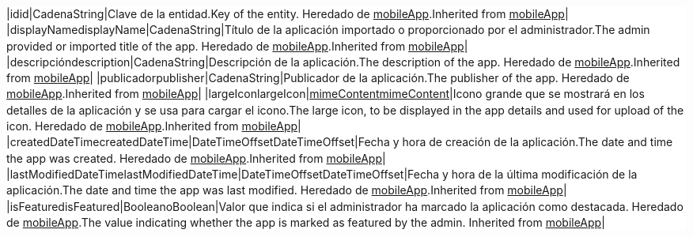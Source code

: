 |<span data-ttu-id="0b7be-128">id</span><span class="sxs-lookup"><span data-stu-id="0b7be-128">id</span></span>|<span data-ttu-id="0b7be-129">Cadena</span><span class="sxs-lookup"><span data-stu-id="0b7be-129">String</span></span>|<span data-ttu-id="0b7be-130">Clave de la entidad.</span><span class="sxs-lookup"><span data-stu-id="0b7be-130">Key of the entity.</span></span> <span data-ttu-id="0b7be-131">Heredado de [mobileApp](../resources/intune_apps_mobileapp.md).</span><span class="sxs-lookup"><span data-stu-id="0b7be-131">Inherited from [mobileApp](../resources/intune_apps_mobileapp.md)</span></span>|
|<span data-ttu-id="0b7be-132">displayName</span><span class="sxs-lookup"><span data-stu-id="0b7be-132">displayName</span></span>|<span data-ttu-id="0b7be-133">Cadena</span><span class="sxs-lookup"><span data-stu-id="0b7be-133">String</span></span>|<span data-ttu-id="0b7be-134">Título de la aplicación importado o proporcionado por el administrador.</span><span class="sxs-lookup"><span data-stu-id="0b7be-134">The admin provided or imported title of the app.</span></span> <span data-ttu-id="0b7be-135">Heredado de [mobileApp](../resources/intune_apps_mobileapp.md).</span><span class="sxs-lookup"><span data-stu-id="0b7be-135">Inherited from [mobileApp](../resources/intune_apps_mobileapp.md)</span></span>|
|<span data-ttu-id="0b7be-136">descripción</span><span class="sxs-lookup"><span data-stu-id="0b7be-136">description</span></span>|<span data-ttu-id="0b7be-137">Cadena</span><span class="sxs-lookup"><span data-stu-id="0b7be-137">String</span></span>|<span data-ttu-id="0b7be-138">Descripción de la aplicación.</span><span class="sxs-lookup"><span data-stu-id="0b7be-138">The description of the app.</span></span> <span data-ttu-id="0b7be-139">Heredado de [mobileApp](../resources/intune_apps_mobileapp.md).</span><span class="sxs-lookup"><span data-stu-id="0b7be-139">Inherited from [mobileApp](../resources/intune_apps_mobileapp.md)</span></span>|
|<span data-ttu-id="0b7be-140">publicador</span><span class="sxs-lookup"><span data-stu-id="0b7be-140">publisher</span></span>|<span data-ttu-id="0b7be-141">Cadena</span><span class="sxs-lookup"><span data-stu-id="0b7be-141">String</span></span>|<span data-ttu-id="0b7be-142">Publicador de la aplicación.</span><span class="sxs-lookup"><span data-stu-id="0b7be-142">The publisher of the app.</span></span> <span data-ttu-id="0b7be-143">Heredado de [mobileApp](../resources/intune_apps_mobileapp.md).</span><span class="sxs-lookup"><span data-stu-id="0b7be-143">Inherited from [mobileApp](../resources/intune_apps_mobileapp.md)</span></span>|
|<span data-ttu-id="0b7be-144">largeIcon</span><span class="sxs-lookup"><span data-stu-id="0b7be-144">largeIcon</span></span>|[<span data-ttu-id="0b7be-145">mimeContent</span><span class="sxs-lookup"><span data-stu-id="0b7be-145">mimeContent</span></span>](../resources/intune_shared_mimecontent.md)|<span data-ttu-id="0b7be-146">Icono grande que se mostrará en los detalles de la aplicación y se usa para cargar el icono.</span><span class="sxs-lookup"><span data-stu-id="0b7be-146">The large icon, to be displayed in the app details and used for upload of the icon.</span></span> <span data-ttu-id="0b7be-147">Heredado de [mobileApp](../resources/intune_apps_mobileapp.md).</span><span class="sxs-lookup"><span data-stu-id="0b7be-147">Inherited from [mobileApp](../resources/intune_apps_mobileapp.md)</span></span>|
|<span data-ttu-id="0b7be-148">createdDateTime</span><span class="sxs-lookup"><span data-stu-id="0b7be-148">createdDateTime</span></span>|<span data-ttu-id="0b7be-149">DateTimeOffset</span><span class="sxs-lookup"><span data-stu-id="0b7be-149">DateTimeOffset</span></span>|<span data-ttu-id="0b7be-150">Fecha y hora de creación de la aplicación.</span><span class="sxs-lookup"><span data-stu-id="0b7be-150">The date and time the app was created.</span></span> <span data-ttu-id="0b7be-151">Heredado de [mobileApp](../resources/intune_apps_mobileapp.md).</span><span class="sxs-lookup"><span data-stu-id="0b7be-151">Inherited from [mobileApp](../resources/intune_apps_mobileapp.md)</span></span>|
|<span data-ttu-id="0b7be-152">lastModifiedDateTime</span><span class="sxs-lookup"><span data-stu-id="0b7be-152">lastModifiedDateTime</span></span>|<span data-ttu-id="0b7be-153">DateTimeOffset</span><span class="sxs-lookup"><span data-stu-id="0b7be-153">DateTimeOffset</span></span>|<span data-ttu-id="0b7be-154">Fecha y hora de la última modificación de la aplicación.</span><span class="sxs-lookup"><span data-stu-id="0b7be-154">The date and time the app was last modified.</span></span> <span data-ttu-id="0b7be-155">Heredado de [mobileApp](../resources/intune_apps_mobileapp.md).</span><span class="sxs-lookup"><span data-stu-id="0b7be-155">Inherited from [mobileApp](../resources/intune_apps_mobileapp.md)</span></span>|
|<span data-ttu-id="0b7be-156">isFeatured</span><span class="sxs-lookup"><span data-stu-id="0b7be-156">isFeatured</span></span>|<span data-ttu-id="0b7be-157">Booleano</span><span class="sxs-lookup"><span data-stu-id="0b7be-157">Boolean</span></span>|<span data-ttu-id="0b7be-158">Valor que indica si el administrador ha marcado la aplicación como destacada. Heredado de [mobileApp](../resources/intune_apps_mobileapp.md).</span><span class="sxs-lookup"><span data-stu-id="0b7be-158">The value indicating whether the app is marked as featured by the admin. Inherited from [mobileApp](../resources/intune_apps_mobileapp.md)</span></span>|